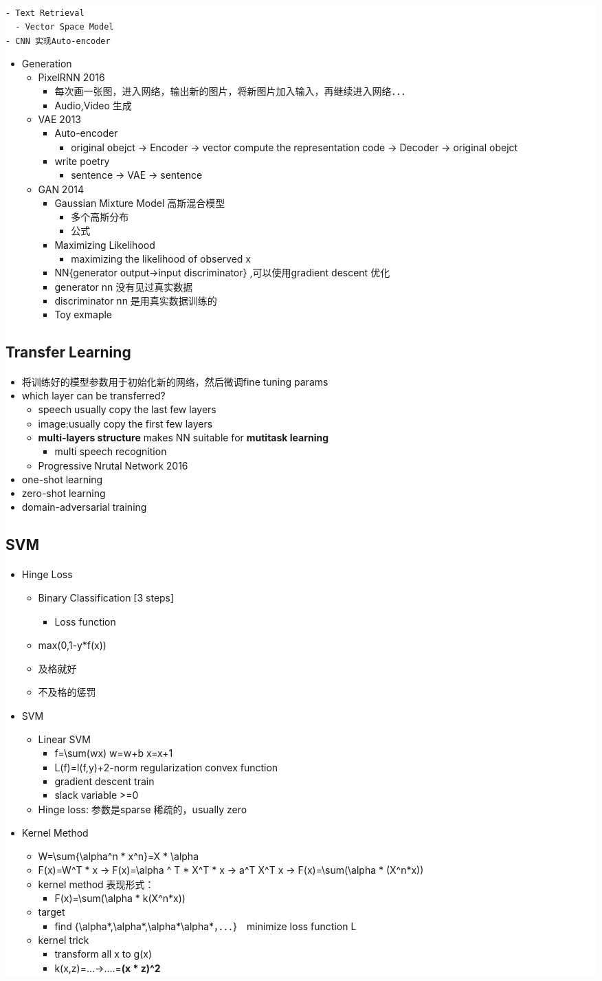     - Text Retrieval
      - Vector Space Model
    - CNN 实现Auto-encoder
  - Generation
    - PixelRNN 2016
      - 每次画一张图，进入网络，输出新的图片，将新图片加入输入，再继续进入网络．．．
      - Audio,Video 生成
    - VAE 2013
      - Auto-encoder
        - original obejct -> Encoder -> vector compute the representation code -> Decoder -> original obejct
      - write poetry
        - sentence -> VAE -> sentence
    - GAN 2014
      - Gaussian Mixture Model 高斯混合模型
        - 多个高斯分布
        - 公式
      - Maximizing Likelihood
        - maximizing the likelihood of observed x
      - NN{generator output->input discriminator} ,可以使用gradient descent 优化
      - generator nn 没有见过真实数据
      - discriminator nn 是用真实数据训练的
      - Toy exmaple

  ## Transfer Learning

  - 将训练好的模型参数用于初始化新的网络，然后微调fine tuning params
  - which layer can be transferred?
    - speech usually copy the last few layers
    - image:usually copy the first few layers
    - **multi-layers structure** makes NN suitable for **mutitask learning**
      - multi speech recognition
    - Progressive Nrutal Network 2016
  - one-shot learning
  - zero-shot learning
  - domain-adversarial training

  ## SVM

  - Hinge Loss

    - Binary Classification [3 steps]

      - Loss function
    - max(0,1-y*f(x))
    - 及格就好
    - 不及格的惩罚
  - SVM
    - Linear SVM
      - f=\sum(wx)   w=w+b x=x+1
      - L(f)=l(f,y)+2-norm regularization   convex function
      - gradient descent train
      - slack variable >=0
    - Hinge loss: 参数是sparse 稀疏的，usually zero
  - Kernel Method
    - W=\sum{\alpha^n * x^n}=X * \alpha
    - F(x)=W^T * x  -> F(x)=\alpha ^ T * X^T * x -> a^T  X^T  x -> F(x)=\sum(\alpha * (X^n*x))
    - kernel method 表现形式：
      - F(x)=\sum(\alpha * k(X^n*x))
    - target
      - find {\alpha*,\alpha*,\alpha*\alpha*，．．．}　minimize loss function L
    - kernel trick
      - transform all x to g(x)
      - k(x,z)=...->....=**(x * z)^2**
